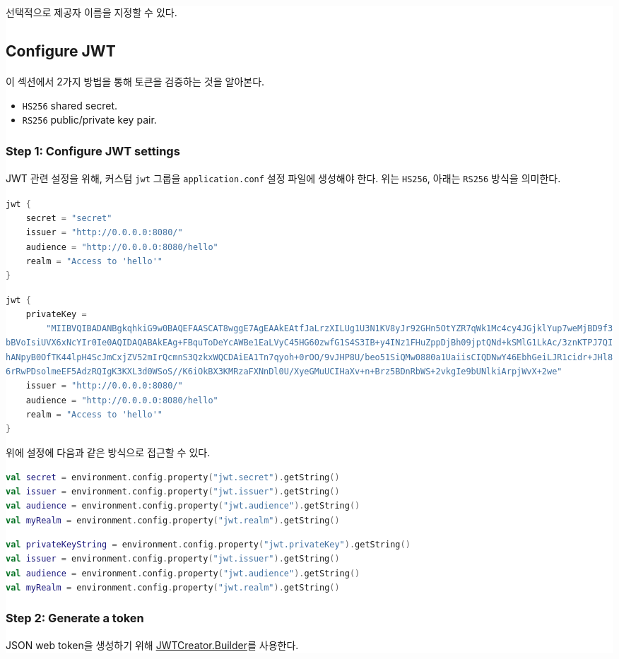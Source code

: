 선택적으로 제공자 이름을 지정할 수 있다.

## **Configure JWT**

이 섹션에서 2가지 방법을 통해 토큰을 검증하는 것을 알아본다.

- `HS256` shared secret.
- `RS256` public/private key pair.

### **Step 1: Configure JWT settings**

JWT 관련 설정을 위해, 커스텀 `jwt` 그룹을 `application.conf` 설정 파일에 생성해야 한다. 위는 `HS256`, 아래는 `RS256` 방식을 의미한다.

```kotlin
jwt {
    secret = "secret"
    issuer = "http://0.0.0.0:8080/"
    audience = "http://0.0.0.0:8080/hello"
    realm = "Access to 'hello'"
}
```

```kotlin
jwt {
    privateKey =
        "MIIBVQIBADANBgkqhkiG9w0BAQEFAASCAT8wggE7AgEAAkEAtfJaLrzXILUg1U3N1KV8yJr92GHn5OtYZR7qWk1Mc4cy4JGjklYup7weMjBD9f3bBVoIsiUVX6xNcYIr0Ie0AQIDAQABAkEAg+FBquToDeYcAWBe1EaLVyC45HG60zwfG1S4S3IB+y4INz1FHuZppDjBh09jptQNd+kSMlG1LkAc/3znKTPJ7QIhANpyB0OfTK44lpH4ScJmCxjZV52mIrQcmnS3QzkxWQCDAiEA1Tn7qyoh+0rOO/9vJHP8U/beo51SiQMw0880a1UaiisCIQDNwY46EbhGeiLJR1cidr+JHl86rRwPDsolmeEF5AdzRQIgK3KXL3d0WSoS//K6iOkBX3KMRzaFXNnDl0U/XyeGMuUCIHaXv+n+Brz5BDnRbWS+2vkgIe9bUNlkiArpjWvX+2we"
    issuer = "http://0.0.0.0:8080/"
    audience = "http://0.0.0.0:8080/hello"
    realm = "Access to 'hello'"
}
```

위에 설정에 다음과 같은 방식으로 접근할 수 있다.

```kotlin
val secret = environment.config.property("jwt.secret").getString()
val issuer = environment.config.property("jwt.issuer").getString()
val audience = environment.config.property("jwt.audience").getString()
val myRealm = environment.config.property("jwt.realm").getString()
```

```kotlin
val privateKeyString = environment.config.property("jwt.privateKey").getString()
val issuer = environment.config.property("jwt.issuer").getString()
val audience = environment.config.property("jwt.audience").getString()
val myRealm = environment.config.property("jwt.realm").getString()
```

### **Step 2: Generate a token**

JSON web token을 생성하기
위해 [JWTCreator.Builder](https://javadoc.io/doc/com.auth0/java-jwt/latest/com/auth0/jwt/JWTCreator.Builder.html)를 사용한다.
